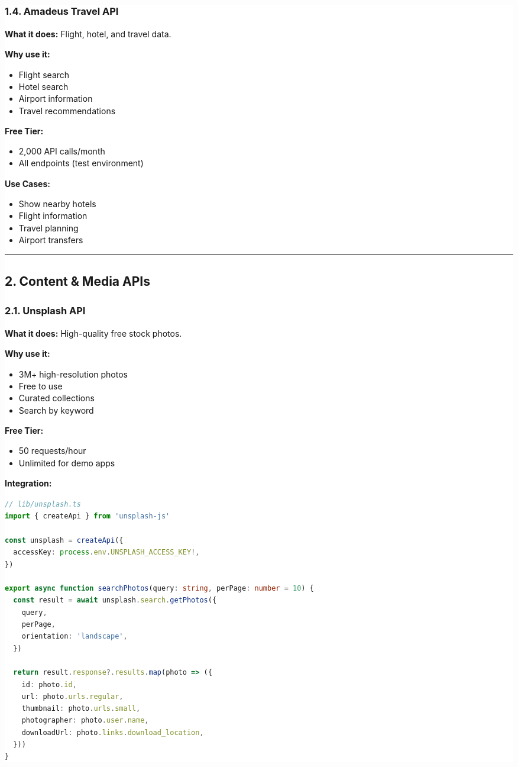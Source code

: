 
### 1.4. Amadeus Travel API

**What it does:** Flight, hotel, and travel data.

**Why use it:**
- Flight search
- Hotel search
- Airport information
- Travel recommendations

**Free Tier:**
- 2,000 API calls/month
- All endpoints (test environment)

**Use Cases:**
- Show nearby hotels
- Flight information
- Travel planning
- Airport transfers

---

## 2. Content & Media APIs

### 2.1. Unsplash API

**What it does:** High-quality free stock photos.

**Why use it:**
- 3M+ high-resolution photos
- Free to use
- Curated collections
- Search by keyword

**Free Tier:**
- 50 requests/hour
- Unlimited for demo apps

**Integration:**
```typescript
// lib/unsplash.ts
import { createApi } from 'unsplash-js'

const unsplash = createApi({
  accessKey: process.env.UNSPLASH_ACCESS_KEY!,
})

export async function searchPhotos(query: string, perPage: number = 10) {
  const result = await unsplash.search.getPhotos({
    query,
    perPage,
    orientation: 'landscape',
  })
  
  return result.response?.results.map(photo => ({
    id: photo.id,
    url: photo.urls.regular,
    thumbnail: photo.urls.small,
    photographer: photo.user.name,
    downloadUrl: photo.links.download_location,
  }))
}
```
